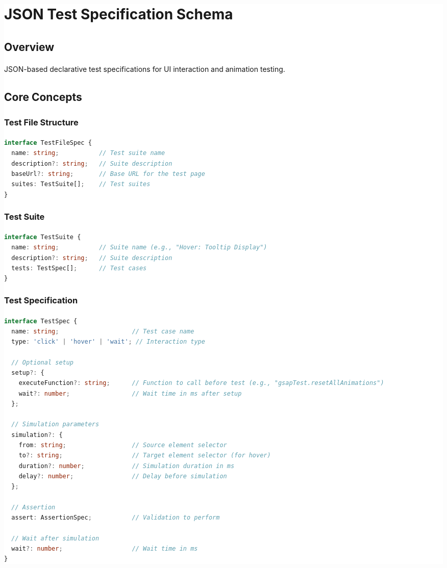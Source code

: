 # JSON Test Specification Schema

## Overview
JSON-based declarative test specifications for UI interaction and animation testing.

## Core Concepts

### Test File Structure
```typescript
interface TestFileSpec {
  name: string;           // Test suite name
  description?: string;   // Suite description
  baseUrl?: string;       // Base URL for the test page
  suites: TestSuite[];    // Test suites
}
```

### Test Suite
```typescript
interface TestSuite {
  name: string;           // Suite name (e.g., "Hover: Tooltip Display")
  description?: string;   // Suite description
  tests: TestSpec[];      // Test cases
}
```

### Test Specification
```typescript
interface TestSpec {
  name: string;                    // Test case name
  type: 'click' | 'hover' | 'wait'; // Interaction type

  // Optional setup
  setup?: {
    executeFunction?: string;      // Function to call before test (e.g., "gsapTest.resetAllAnimations")
    wait?: number;                 // Wait time in ms after setup
  };

  // Simulation parameters
  simulation?: {
    from: string;                  // Source element selector
    to?: string;                   // Target element selector (for hover)
    duration?: number;             // Simulation duration in ms
    delay?: number;                // Delay before simulation
  };

  // Assertion
  assert: AssertionSpec;           // Validation to perform

  // Wait after simulation
  wait?: number;                   // Wait time in ms
}
```
